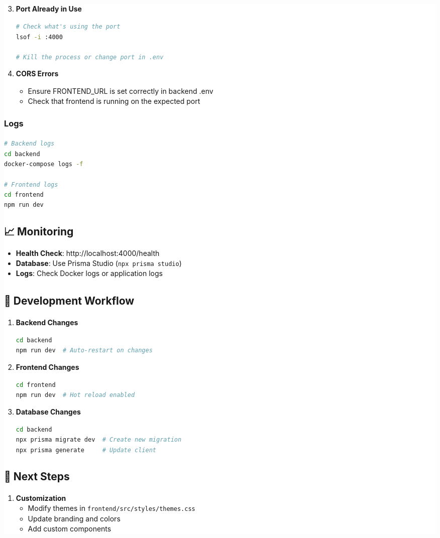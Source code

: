 3. **Port Already in Use**
   ```bash
   # Check what's using the port
   lsof -i :4000
   
   # Kill the process or change port in .env
   ```

4. **CORS Errors**
   - Ensure FRONTEND_URL is set correctly in backend .env
   - Check that frontend is running on the expected port

### Logs
```bash
# Backend logs
cd backend
docker-compose logs -f

# Frontend logs
cd frontend
npm run dev
```

## 📈 Monitoring

- **Health Check**: http://localhost:4000/health
- **Database**: Use Prisma Studio (`npx prisma studio`)
- **Logs**: Check Docker logs or application logs

## 🔄 Development Workflow

1. **Backend Changes**
   ```bash
   cd backend
   npm run dev  # Auto-restart on changes
   ```

2. **Frontend Changes**
   ```bash
   cd frontend
   npm run dev  # Hot reload enabled
   ```

3. **Database Changes**
   ```bash
   cd backend
   npx prisma migrate dev  # Create new migration
   npx prisma generate     # Update client
   ```

## 🎯 Next Steps

1. **Customization**
   - Modify themes in `frontend/src/styles/themes.css`
   - Update branding and colors
   - Add custom components
